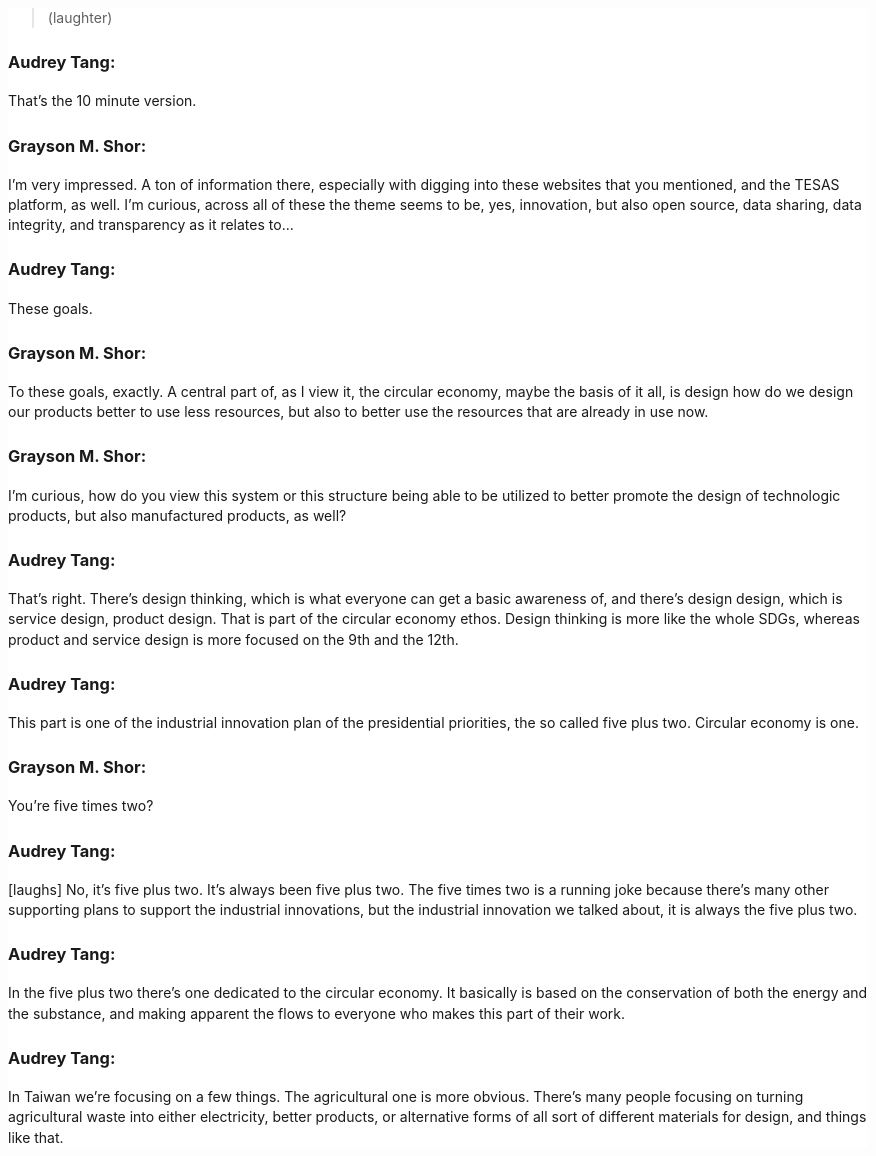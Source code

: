 > (laughter)

### Audrey Tang:
That’s the 10 minute version.

### Grayson M. Shor:
I’m very impressed. A ton of information there, especially with digging into these websites that you mentioned, and the TESAS platform, as well. I’m curious, across all of these the theme seems to be, yes, innovation, but also open source, data sharing, data integrity, and transparency as it relates to...

### Audrey Tang:
These goals.

### Grayson M. Shor:
To these goals, exactly. A central part of, as I view it, the circular economy, maybe the basis of it all, is design how do we design our products better to use less resources, but also to better use the resources that are already in use now.

### Grayson M. Shor:
I’m curious, how do you view this system or this structure being able to be utilized to better promote the design of technologic products, but also manufactured products, as well?

### Audrey Tang:
That’s right. There’s design thinking, which is what everyone can get a basic awareness of, and there’s design design, which is service design, product design. That is part of the circular economy ethos. Design thinking is more like the whole SDGs, whereas product and service design is more focused on the 9th and the 12th.

### Audrey Tang:
This part is one of the industrial innovation plan of the presidential priorities, the so called five plus two. Circular economy is one.

### Grayson M. Shor:
You’re five times two?

### Audrey Tang:
\[laughs\] No, it’s five plus two. It’s always been five plus two. The five times two is a running joke because there’s many other supporting plans to support the industrial innovations, but the industrial innovation we talked about, it is always the five plus two.

### Audrey Tang:
In the five plus two there’s one dedicated to the circular economy. It basically is based on the conservation of both the energy and the substance, and making apparent the flows to everyone who makes this part of their work.

### Audrey Tang:
In Taiwan we’re focusing on a few things. The agricultural one is more obvious. There’s many people focusing on turning agricultural waste into either electricity, better products, or alternative forms of all sort of different materials for design, and things like that.
